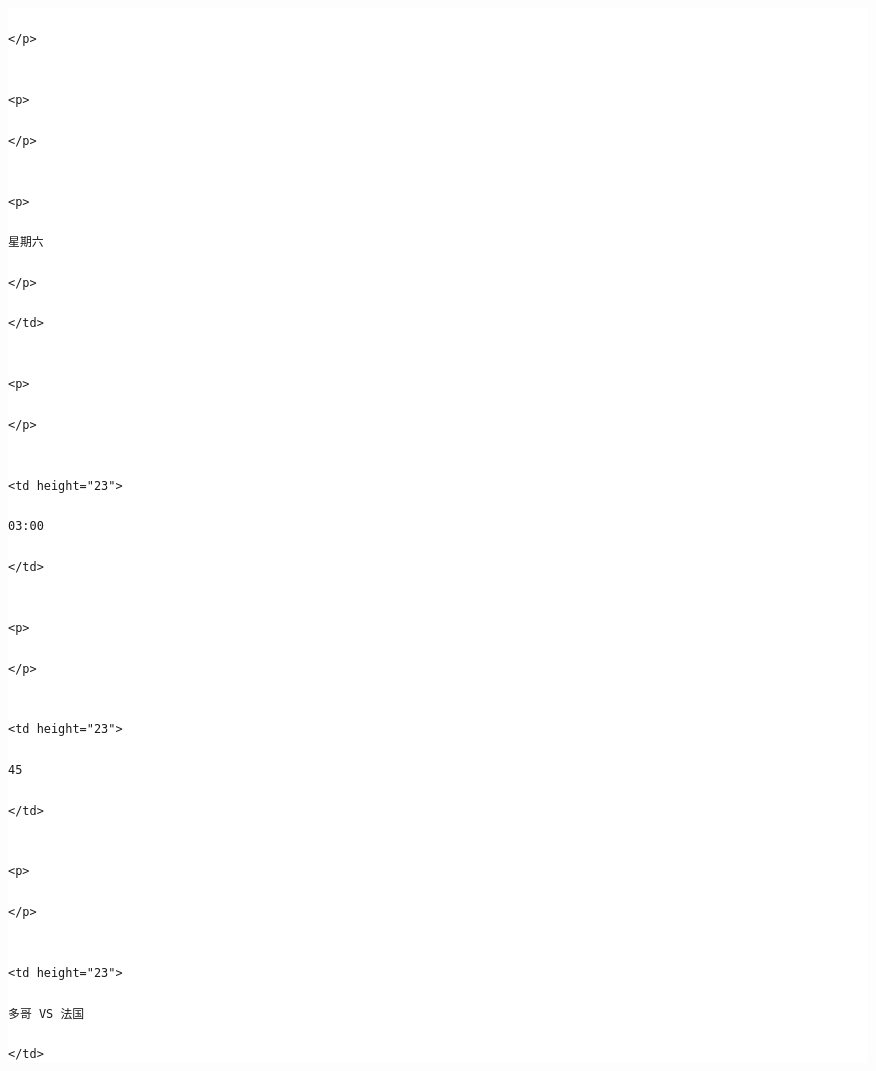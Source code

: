                                                                                                                                                                                                     </p>
                                                                                                                                                                                                    
                                                                                                                                                                                                    <p>
                                                                                                                                                                                                    </p>
                                                                                                                                                                                                    
                                                                                                                                                                                                    <p>
                                                                                                                                                                                                      星期六
                                                                                                                                                                                                    </p>
                                                                                                                                                                                                  </td>
                                                                                                                                                                                                  
                                                                                                                                                                                                  <p>
                                                                                                                                                                                                  </p>
                                                                                                                                                                                                  
                                                                                                                                                                                                  <td height="23">
                                                                                                                                                                                                    03:00
                                                                                                                                                                                                  </td>
                                                                                                                                                                                                  
                                                                                                                                                                                                  <p>
                                                                                                                                                                                                  </p>
                                                                                                                                                                                                  
                                                                                                                                                                                                  <td height="23">
                                                                                                                                                                                                    45
                                                                                                                                                                                                  </td>
                                                                                                                                                                                                  
                                                                                                                                                                                                  <p>
                                                                                                                                                                                                  </p>
                                                                                                                                                                                                  
                                                                                                                                                                                                  <td height="23">
                                                                                                                                                                                                    多哥 VS 法国
                                                                                                                                                                                                  </td>